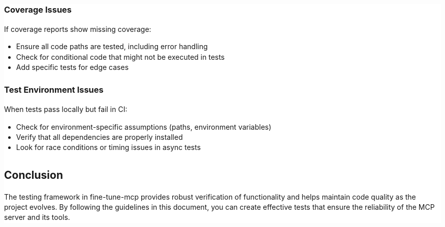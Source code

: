 ### Coverage Issues

If coverage reports show missing coverage:

- Ensure all code paths are tested, including error handling
- Check for conditional code that might not be executed in tests
- Add specific tests for edge cases

### Test Environment Issues

When tests pass locally but fail in CI:

- Check for environment-specific assumptions (paths, environment variables)
- Verify that all dependencies are properly installed
- Look for race conditions or timing issues in async tests

## Conclusion

The testing framework in fine-tune-mcp provides robust verification of functionality and helps maintain code quality as the project evolves. By following the guidelines in this document, you can create effective tests that ensure the reliability of the MCP server and its tools.
